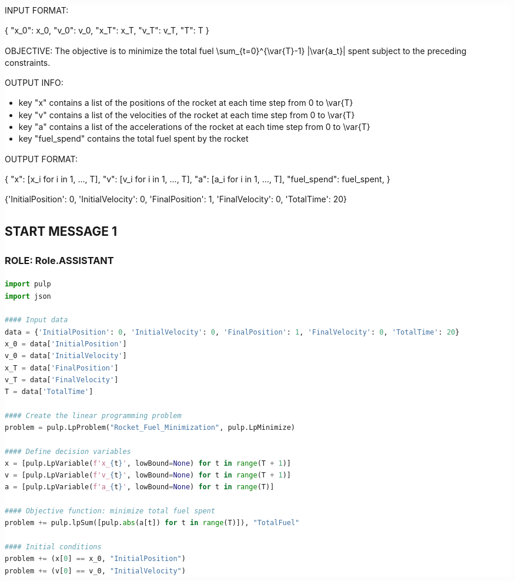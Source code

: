 
INPUT FORMAT: 

{
    "x_0": x_0,
    "v_0": v_0,
    "x_T": x_T,
    "v_T": v_T,
    "T": T
}

OBJECTIVE: The objective is to minimize the total fuel \sum_{t=0}^{\var{T}-1} |\var{a_t}| spent subject to the preceding constraints.

OUTPUT INFO:

- key "x" contains a list of the positions of the rocket at each time step from 0 to \var{T}
- key "v" contains a list of the velocities of the rocket at each time step from 0 to \var{T}
- key "a" contains a list of the accelerations of the rocket at each time step from 0 to \var{T}
- key "fuel_spend" contains the total fuel spent by the rocket

OUTPUT FORMAT:

{
    "x": [x_i for i in 1, ..., T],
    "v": [v_i for i in 1, ..., T],
    "a": [a_i for i in 1, ..., T],
    "fuel_spend": fuel_spent,
}


</DESCRIPTION>
<DATA>
{'InitialPosition': 0, 'InitialVelocity': 0, 'FinalPosition': 1, 'FinalVelocity': 0, 'TotalTime': 20}</DATA>


## START MESSAGE 1 
### ROLE: Role.ASSISTANT
```python
import pulp
import json

#### Input data
data = {'InitialPosition': 0, 'InitialVelocity': 0, 'FinalPosition': 1, 'FinalVelocity': 0, 'TotalTime': 20}
x_0 = data['InitialPosition']
v_0 = data['InitialVelocity']
x_T = data['FinalPosition']
v_T = data['FinalVelocity']
T = data['TotalTime']

#### Create the linear programming problem
problem = pulp.LpProblem("Rocket_Fuel_Minimization", pulp.LpMinimize)

#### Define decision variables
x = [pulp.LpVariable(f'x_{t}', lowBound=None) for t in range(T + 1)]
v = [pulp.LpVariable(f'v_{t}', lowBound=None) for t in range(T + 1)]
a = [pulp.LpVariable(f'a_{t}', lowBound=None) for t in range(T)]

#### Objective function: minimize total fuel spent
problem += pulp.lpSum([pulp.abs(a[t]) for t in range(T)]), "TotalFuel"

#### Initial conditions
problem += (x[0] == x_0, "InitialPosition")
problem += (v[0] == v_0, "InitialVelocity")

```